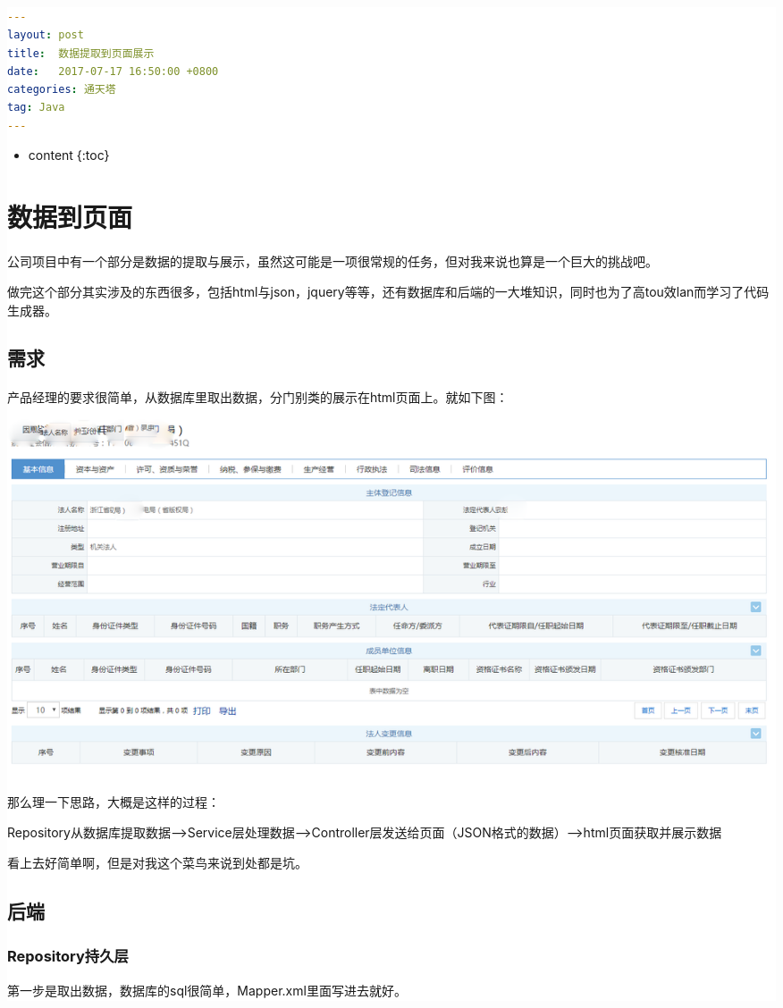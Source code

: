 ```yaml
---
layout: post
title:  数据提取到页面展示
date:   2017-07-17 16:50:00 +0800
categories: 通天塔
tag: Java
---
```


* content
{:toc}

# 数据到页面

公司项目中有一个部分是数据的提取与展示，虽然这可能是一项很常规的任务，但对我来说也算是一个巨大的挑战吧。

做完这个部分其实涉及的东西很多，包括html与json，jquery等等，还有数据库和后端的一大堆知识，同时也为了高tou效lan而学习了代码生成器。

## 需求
产品经理的要求很简单，从数据库里取出数据，分门别类的展示在html页面上。就如下图：

![](/images/TIM截图20170717085646.png)

那么理一下思路，大概是这样的过程：

Repository从数据库提取数据-->Service层处理数据-->Controller层发送给页面（JSON格式的数据）-->html页面获取并展示数据

看上去好简单啊，但是对我这个菜鸟来说到处都是坑。

## 后端
### Repository持久层
第一步是取出数据，数据库的sql很简单，Mapper.xml里面写进去就好。
